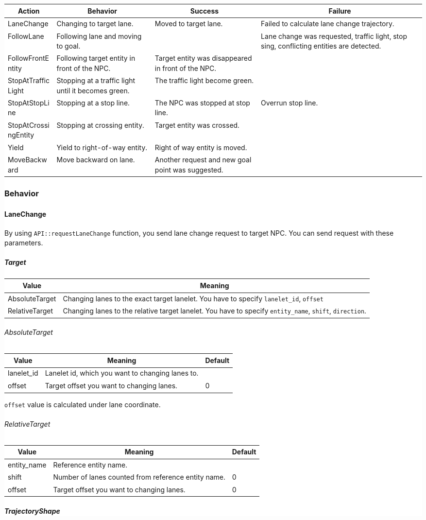 | Action               | Behavior                                            | Success                                            | Failure                                                                                 |
|----------------------|-----------------------------------------------------|----------------------------------------------------|-----------------------------------------------------------------------------------------|
| LaneChange           | Changing to target lane.                            | Moved to target lane.                              | Failed to calculate lane change trajectory.                                             |
| FollowLane           | Following lane and moving to goal.                  |                                                    | Lane change was requested, traffic light, stop sing, conflicting entities are detected. |
| FollowFrontEntity    | Following target entity in front of the NPC.        | Target entity was disappeared in front of the NPC. |                                                                                         |
| StopAtTrafficLight   | Stopping at a traffic light until it becomes green. | The traffic light become green.                    |                                                                                         |
| StopAtStopLine       | Stopping at a stop line.                            | The NPC was stopped at stop line.                  | Overrun stop line.                                                                      |
| StopAtCrossingEntity | Stopping at crossing entity.                        | Target entity was crossed.                         |                                                                                         |
| Yield                | Yield to right-of-way entity.                       | Right of way entity is moved.                      |                                                                                         |
| MoveBackward         | Move backward on lane.                              | Another request and new goal point was suggested.  |                                                                                         |


### Behavior
#### LaneChange

By using `API::requestLaneChange` function, you send lane change request to target NPC.
You can send request with these parameters.

##### Target

| Value          | Meaning                                                                                                 |
|----------------|---------------------------------------------------------------------------------------------------------|
| AbsoluteTarget | Changing lanes to the exact target lanelet. You have to specify `lanelet_id`, `offset`                  |
| RelativeTarget | Changing lanes to the relative target lanelet. You have to specify `entity_name`, `shift`, `direction`. |

###### AbsoluteTarget

| Value      | Meaning                                          | Default |
|------------|--------------------------------------------------|---------|
| lanelet_id | Lanelet id, which you want to changing lanes to. |         |
| offset     | Target offset you want to changing lanes.        | 0       |

`offset` value is calculated under lane coordinate.

###### RelativeTarget

| Value       | Meaning                                             | Default |
|-------------|-----------------------------------------------------|---------|
| entity_name | Reference entity name.                              |         |
| shift       | Number of lanes counted from reference entity name. | 0       |
| offset      | Target offset you want to changing lanes.           | 0       |

##### TrajectoryShape
